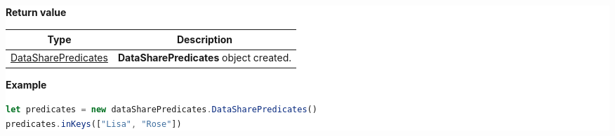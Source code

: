 **Return value**

| Type                                       | Description                      |
| ------------------------------------------- | -------------------------- |
| [DataSharePredicates](#datasharepredicates) | **DataSharePredicates** object created.|

**Example**

```ts
let predicates = new dataSharePredicates.DataSharePredicates()
predicates.inKeys(["Lisa", "Rose"])
```
